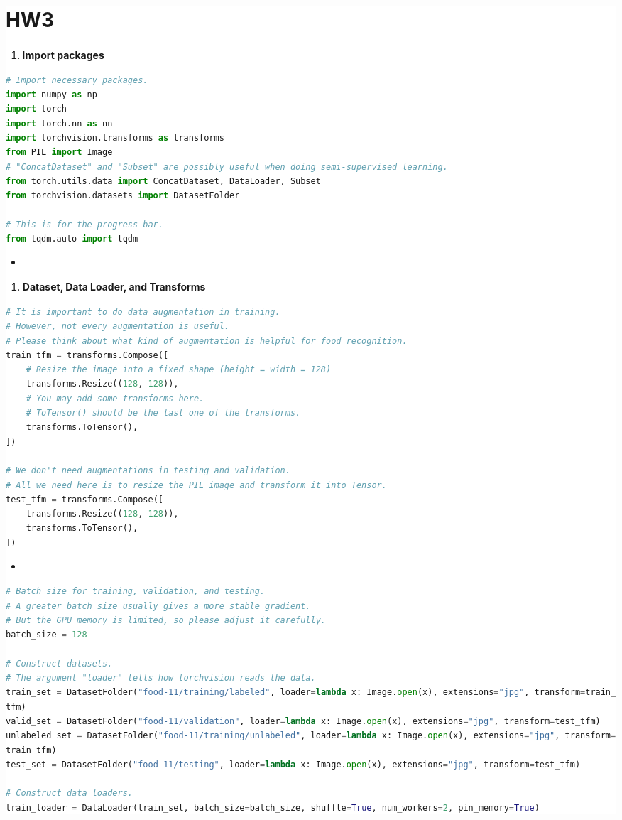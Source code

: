 # HW3

[](https://www.deeplearningbook.org/contents/convnets.html)

1. I**mport packages**

```python
# Import necessary packages.
import numpy as np
import torch
import torch.nn as nn
import torchvision.transforms as transforms
from PIL import Image
# "ConcatDataset" and "Subset" are possibly useful when doing semi-supervised learning.
from torch.utils.data import ConcatDataset, DataLoader, Subset
from torchvision.datasets import DatasetFolder

# This is for the progress bar.
from tqdm.auto import tqdm
```

- 
1. **Dataset, Data Loader, and Transforms**

```python
# It is important to do data augmentation in training.
# However, not every augmentation is useful.
# Please think about what kind of augmentation is helpful for food recognition.
train_tfm = transforms.Compose([
    # Resize the image into a fixed shape (height = width = 128)
    transforms.Resize((128, 128)),
    # You may add some transforms here.
    # ToTensor() should be the last one of the transforms.
    transforms.ToTensor(),
])

# We don't need augmentations in testing and validation.
# All we need here is to resize the PIL image and transform it into Tensor.
test_tfm = transforms.Compose([
    transforms.Resize((128, 128)),
    transforms.ToTensor(),
])
```

- 

```python
# Batch size for training, validation, and testing.
# A greater batch size usually gives a more stable gradient.
# But the GPU memory is limited, so please adjust it carefully.
batch_size = 128

# Construct datasets.
# The argument "loader" tells how torchvision reads the data.
train_set = DatasetFolder("food-11/training/labeled", loader=lambda x: Image.open(x), extensions="jpg", transform=train_tfm)
valid_set = DatasetFolder("food-11/validation", loader=lambda x: Image.open(x), extensions="jpg", transform=test_tfm)
unlabeled_set = DatasetFolder("food-11/training/unlabeled", loader=lambda x: Image.open(x), extensions="jpg", transform=train_tfm)
test_set = DatasetFolder("food-11/testing", loader=lambda x: Image.open(x), extensions="jpg", transform=test_tfm)

# Construct data loaders.
train_loader = DataLoader(train_set, batch_size=batch_size, shuffle=True, num_workers=2, pin_memory=True)
```